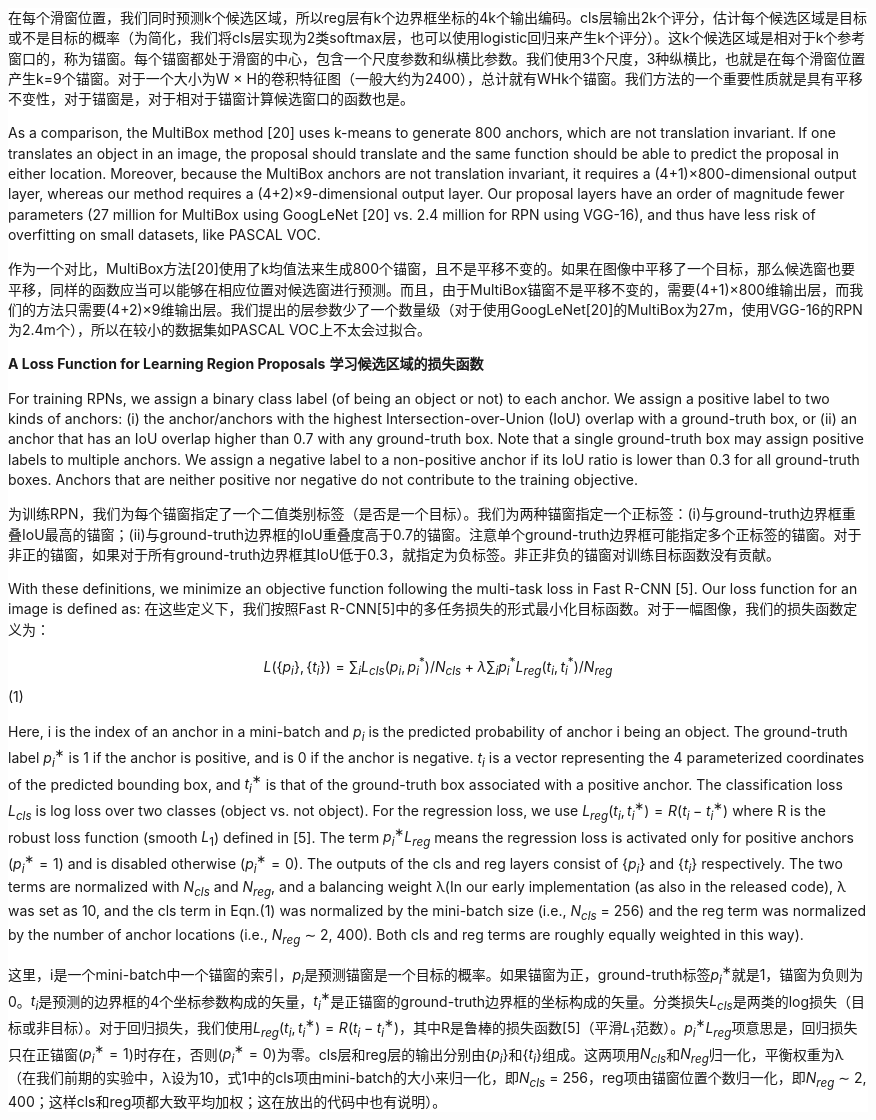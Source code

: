 在每个滑窗位置，我们同时预测k个候选区域，所以reg层有k个边界框坐标的4k个输出编码。cls层输出2k个评分，估计每个候选区域是目标或不是目标的概率（为简化，我们将cls层实现为2类softmax层，也可以使用logistic回归来产生k个评分）。这k个候选区域是相对于k个参考窗口的，称为锚窗。每个锚窗都处于滑窗的中心，包含一个尺度参数和纵横比参数。我们使用3个尺度，3种纵横比，也就是在每个滑窗位置产生k=9个锚窗。对于一个大小为W × H的卷积特征图（一般大约为2400），总计就有WHk个锚窗。我们方法的一个重要性质就是具有平移不变性，对于锚窗是，对于相对于锚窗计算候选窗口的函数也是。

As a comparison, the MultiBox method [20] uses k-means to generate 800 anchors, which are not translation invariant. If one translates an object in an image, the proposal should translate and the same function should be able to predict the proposal in either location. Moreover, because the MultiBox anchors are not translation invariant, it requires a (4+1)×800-dimensional output layer, whereas our method requires a (4+2)×9-dimensional output layer. Our proposal layers have an order of magnitude fewer parameters (27 million for MultiBox using GoogLeNet [20] vs. 2.4 million for RPN using VGG-16), and thus have less risk of overfitting on small datasets, like PASCAL VOC.

作为一个对比，MultiBox方法[20]使用了k均值法来生成800个锚窗，且不是平移不变的。如果在图像中平移了一个目标，那么候选窗也要平移，同样的函数应当可以能够在相应位置对候选窗进行预测。而且，由于MultiBox锚窗不是平移不变的，需要(4+1)×800维输出层，而我们的方法只需要(4+2)×9维输出层。我们提出的层参数少了一个数量级（对于使用GoogLeNet[20]的MultiBox为27m，使用VGG-16的RPN为2.4m个），所以在较小的数据集如PASCAL VOC上不太会过拟合。

**A Loss Function for Learning Region Proposals** **学习候选区域的损失函数**

For training RPNs, we assign a binary class label (of being an object or not) to each anchor. We assign a positive label to two kinds of anchors: (i) the anchor/anchors with the highest Intersection-over-Union (IoU) overlap with a ground-truth box, or (ii) an anchor that has an IoU overlap higher than 0.7 with any ground-truth box. Note that a single ground-truth box may assign positive labels to multiple anchors. We assign a negative label to a non-positive anchor if its IoU ratio is lower than 0.3 for all ground-truth boxes. Anchors that are neither positive nor negative do not contribute to the training objective.

为训练RPN，我们为每个锚窗指定了一个二值类别标签（是否是一个目标）。我们为两种锚窗指定一个正标签：(i)与ground-truth边界框重叠IoU最高的锚窗；(ii)与ground-truth边界框的IoU重叠度高于0.7的锚窗。注意单个ground-truth边界框可能指定多个正标签的锚窗。对于非正的锚窗，如果对于所有ground-truth边界框其IoU低于0.3，就指定为负标签。非正非负的锚窗对训练目标函数没有贡献。

With these definitions, we minimize an objective function following the multi-task loss in Fast R-CNN [5]. Our loss function for an image is defined as: 在这些定义下，我们按照Fast R-CNN[5]中的多任务损失的形式最小化目标函数。对于一幅图像，我们的损失函数定义为：

$$L(\{p_i\},\{t_i\})=\sum_i L_{cls}(p_i, p_i^*) /N_{cls} + λ\sum_i p_i^* L_{reg} (t_i, t_i^*)/N_{reg}$$(1)

Here, i is the index of an anchor in a mini-batch and $p_i$ is the predicted probability of anchor i being an object. The ground-truth label $p^∗_i$ is 1 if the anchor is positive, and is 0 if the anchor is negative. $t_i$ is a vector representing the 4 parameterized coordinates of the predicted bounding box, and $t^∗_i$ is that of the ground-truth box associated with a positive anchor. The classification loss $L_{cls}$ is log loss over two classes (object vs. not object). For the regression loss, we use $L_{reg} (t_i , t^∗_i) = R(t_i − t^∗_i)$ where R is the robust loss function (smooth $L_1$) defined in [5]. The term $p^∗_i L_{reg}$ means the regression loss is activated only for positive anchors ($p^∗_i = 1$) and is disabled otherwise ($p^∗_i = 0$). The outputs of the cls and reg layers consist of {$p_i$} and {$t_i$} respectively. The two terms are normalized with $N_{cls}$ and $N_{reg}$, and a balancing weight λ(In our early implementation (as also in the released code), λ was set as 10, and the cls term in Eqn.(1) was normalized by the mini-batch size (i.e., $N_{cls}$ = 256) and the reg term was normalized by the number of anchor locations (i.e., $N_{reg}$ ∼ 2, 400). Both cls and reg terms are roughly equally weighted in this way).

这里，i是一个mini-batch中一个锚窗的索引，$p_i$是预测锚窗是一个目标的概率。如果锚窗为正，ground-truth标签$p^∗_i$就是1，锚窗为负则为0。$t_i$是预测的边界框的4个坐标参数构成的矢量，$t^∗_i$是正锚窗的ground-truth边界框的坐标构成的矢量。分类损失$L_{cls}$是两类的log损失（目标或非目标）。对于回归损失，我们使用$L_{reg} (t_i , t^∗_i) = R(t_i − t^∗_i)$，其中R是鲁棒的损失函数[5]（平滑$L_1$范数）。$p^∗_i L_{reg}$项意思是，回归损失只在正锚窗($p^∗_i = 1$)时存在，否则($p^∗_i = 0$)为零。cls层和reg层的输出分别由{$p_i$}和{$t_i$}组成。这两项用$N_{cls}$和$N_{reg}$归一化，平衡权重为λ（在我们前期的实验中，λ设为10，式1中的cls项由mini-batch的大小来归一化，即$N_{cls}$ = 256，reg项由锚窗位置个数归一化，即$N_{reg}$ ∼ 2, 400；这样cls和reg项都大致平均加权；这在放出的代码中也有说明）。
